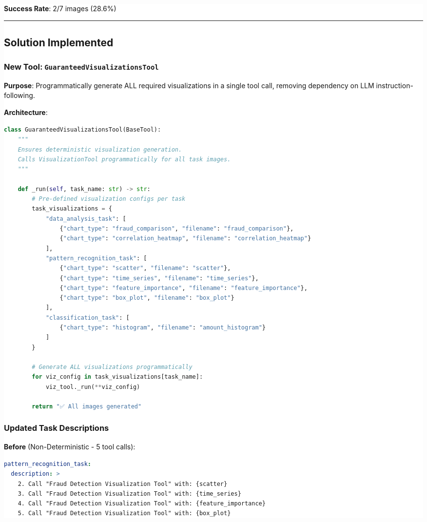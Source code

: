 **Success Rate**: 2/7 images (28.6%)

---

## Solution Implemented

### New Tool: `GuaranteedVisualizationsTool`

**Purpose**: Programmatically generate ALL required visualizations in a single tool call, removing dependency on LLM instruction-following.

**Architecture**:
```python
class GuaranteedVisualizationsTool(BaseTool):
    """
    Ensures deterministic visualization generation.
    Calls VisualizationTool programmatically for all task images.
    """

    def _run(self, task_name: str) -> str:
        # Pre-defined visualization configs per task
        task_visualizations = {
            "data_analysis_task": [
                {"chart_type": "fraud_comparison", "filename": "fraud_comparison"},
                {"chart_type": "correlation_heatmap", "filename": "correlation_heatmap"}
            ],
            "pattern_recognition_task": [
                {"chart_type": "scatter", "filename": "scatter"},
                {"chart_type": "time_series", "filename": "time_series"},
                {"chart_type": "feature_importance", "filename": "feature_importance"},
                {"chart_type": "box_plot", "filename": "box_plot"}
            ],
            "classification_task": [
                {"chart_type": "histogram", "filename": "amount_histogram"}
            ]
        }

        # Generate ALL visualizations programmatically
        for viz_config in task_visualizations[task_name]:
            viz_tool._run(**viz_config)

        return "✅ All images generated"
```

### Updated Task Descriptions

**Before** (Non-Deterministic - 5 tool calls):
```yaml
pattern_recognition_task:
  description: >
    2. Call "Fraud Detection Visualization Tool" with: {scatter}
    3. Call "Fraud Detection Visualization Tool" with: {time_series}
    4. Call "Fraud Detection Visualization Tool" with: {feature_importance}
    5. Call "Fraud Detection Visualization Tool" with: {box_plot}
```
